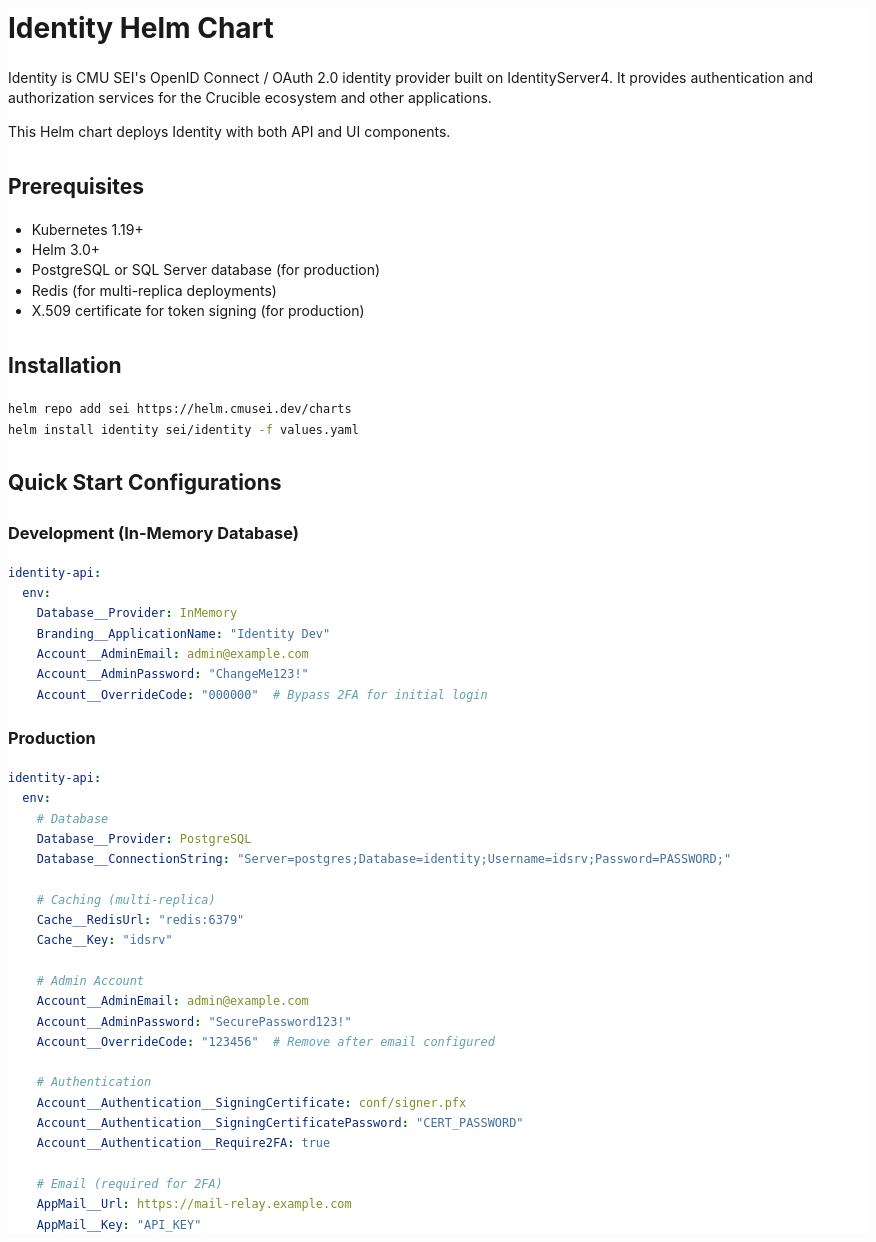 # Identity Helm Chart

Identity is CMU SEI's OpenID Connect / OAuth 2.0 identity provider built on IdentityServer4. It provides authentication and authorization services for the Crucible ecosystem and other applications.

This Helm chart deploys Identity with both API and UI components.

## Prerequisites

- Kubernetes 1.19+
- Helm 3.0+
- PostgreSQL or SQL Server database (for production)
- Redis (for multi-replica deployments)
- X.509 certificate for token signing (for production)

## Installation

```bash
helm repo add sei https://helm.cmusei.dev/charts
helm install identity sei/identity -f values.yaml
```

## Quick Start Configurations

### Development (In-Memory Database)

```yaml
identity-api:
  env:
    Database__Provider: InMemory
    Branding__ApplicationName: "Identity Dev"
    Account__AdminEmail: admin@example.com
    Account__AdminPassword: "ChangeMe123!"
    Account__OverrideCode: "000000"  # Bypass 2FA for initial login
```

### Production

```yaml
identity-api:
  env:
    # Database
    Database__Provider: PostgreSQL
    Database__ConnectionString: "Server=postgres;Database=identity;Username=idsrv;Password=PASSWORD;"

    # Caching (multi-replica)
    Cache__RedisUrl: "redis:6379"
    Cache__Key: "idsrv"

    # Admin Account
    Account__AdminEmail: admin@example.com
    Account__AdminPassword: "SecurePassword123!"
    Account__OverrideCode: "123456"  # Remove after email configured

    # Authentication
    Account__Authentication__SigningCertificate: conf/signer.pfx
    Account__Authentication__SigningCertificatePassword: "CERT_PASSWORD"
    Account__Authentication__Require2FA: true

    # Email (required for 2FA)
    AppMail__Url: https://mail-relay.example.com
    AppMail__Key: "API_KEY"
```